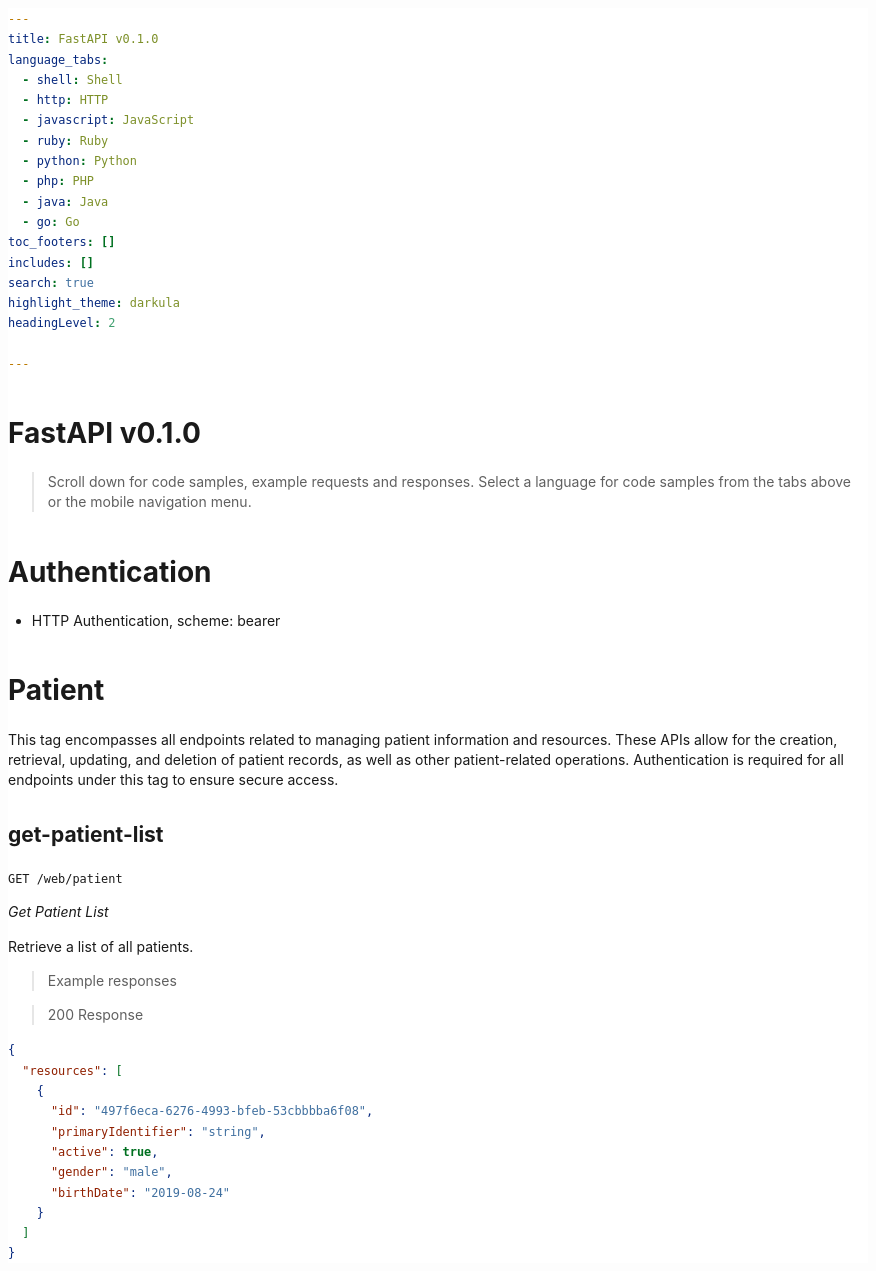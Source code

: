 ```yaml
---
title: FastAPI v0.1.0
language_tabs:
  - shell: Shell
  - http: HTTP
  - javascript: JavaScript
  - ruby: Ruby
  - python: Python
  - php: PHP
  - java: Java
  - go: Go
toc_footers: []
includes: []
search: true
highlight_theme: darkula
headingLevel: 2

---
```




<h1 id="fastapi">FastAPI v0.1.0</h1>

> Scroll down for code samples, example requests and responses. Select a language for code samples from the tabs above or the mobile navigation menu.

# Authentication

- HTTP Authentication, scheme: bearer 

<h1 id="fastapi-patient">Patient</h1>

This tag encompasses all endpoints related to managing patient information and resources. These APIs allow for the creation, retrieval, updating, and deletion of patient records, as well as other patient-related operations. Authentication is required for all endpoints under this tag to ensure secure access.

## get-patient-list

<a id="opIdget-patient-list"></a>

`GET /web/patient`

*Get Patient List*

Retrieve a list of all patients.

> Example responses

> 200 Response

```json
{
  "resources": [
    {
      "id": "497f6eca-6276-4993-bfeb-53cbbbba6f08",
      "primaryIdentifier": "string",
      "active": true,
      "gender": "male",
      "birthDate": "2019-08-24"
    }
  ]
}
```
